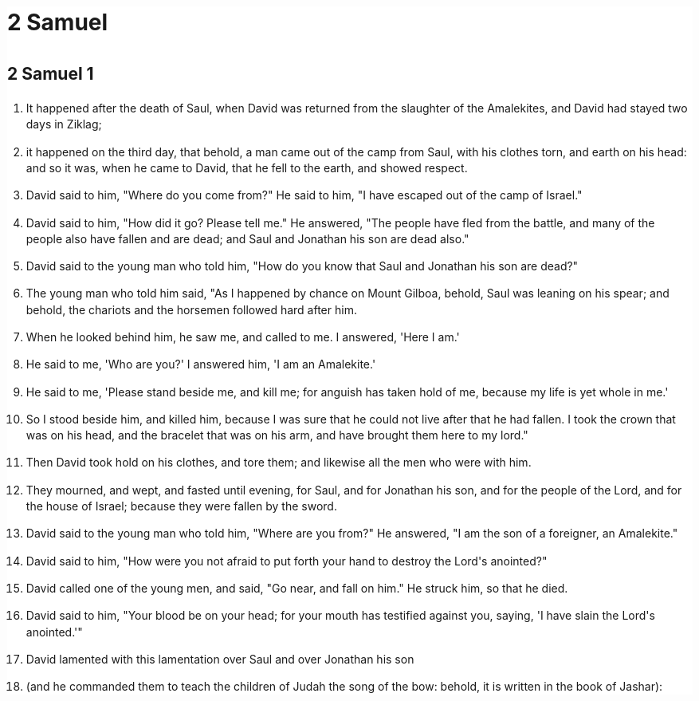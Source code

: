 # 2 Samuel

## 2 Samuel 1

1. It happened after the death of Saul, when David was returned from the slaughter of the Amalekites, and David had stayed two days in Ziklag;

2. it happened on the third day, that behold, a man came out of the camp from Saul, with his clothes torn, and earth on his head: and so it was, when he came to David, that he fell to the earth, and showed respect.

3. David said to him, "Where do you come from?" He said to him, "I have escaped out of the camp of Israel."

4. David said to him, "How did it go? Please tell me." He answered, "The people have fled from the battle, and many of the people also have fallen and are dead; and Saul and Jonathan his son are dead also." 

5. David said to the young man who told him, "How do you know that Saul and Jonathan his son are dead?" 

6. The young man who told him said, "As I happened by chance on Mount Gilboa, behold, Saul was leaning on his spear; and behold, the chariots and the horsemen followed hard after him.

7. When he looked behind him, he saw me, and called to me. I answered, 'Here I am.'

8. He said to me, 'Who are you?' I answered him, 'I am an Amalekite.'

9. He said to me, 'Please stand beside me, and kill me; for anguish has taken hold of me, because my life is yet whole in me.'

10. So I stood beside him, and killed him, because I was sure that he could not live after that he had fallen. I took the crown that was on his head, and the bracelet that was on his arm, and have brought them here to my lord." 

11. Then David took hold on his clothes, and tore them; and likewise all the men who were with him.

12. They mourned, and wept, and fasted until evening, for Saul, and for Jonathan his son, and for the people of the Lord, and for the house of Israel; because they were fallen by the sword.

13. David said to the young man who told him, "Where are you from?" He answered, "I am the son of a foreigner, an Amalekite." 

14. David said to him, "How were you not afraid to put forth your hand to destroy the Lord's anointed?"

15. David called one of the young men, and said, "Go near, and fall on him." He struck him, so that he died.

16. David said to him, "Your blood be on your head; for your mouth has testified against you, saying, 'I have slain the Lord's anointed.'" 

17. David lamented with this lamentation over Saul and over Jonathan his son

18. (and he commanded them to teach the children of Judah the song of the bow: behold, it is written in the book of Jashar): 
